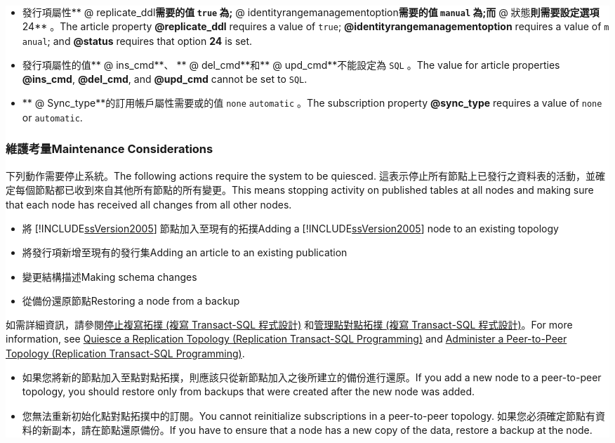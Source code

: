 -   <span data-ttu-id="b792f-203">發行項屬性\*\* \@ replicate_ddl**需要的值 `true` 為;** \@ identityrangemanagementoption**需要的值 `manual` 為;而** \@ 狀態**則需要設定選項**24\*\* 。</span><span class="sxs-lookup"><span data-stu-id="b792f-203">The article property **\@replicate_ddl** requires a value of `true`; **\@identityrangemanagementoption** requires a value of `manual`; and **\@status** requires that option **24** is set.</span></span>  
  
-   <span data-ttu-id="b792f-204">發行項屬性的值\*\* \@ ins_cmd**、 \*\* \@ del_cmd**和\*\* \@ upd_cmd\*\*不能設定為 `SQL` 。</span><span class="sxs-lookup"><span data-stu-id="b792f-204">The value for article properties **\@ins_cmd**, **\@del_cmd**, and **\@upd_cmd** cannot be set to `SQL`.</span></span>  
  
-   <span data-ttu-id="b792f-205">\*\* \@ Sync_type\*\*的訂用帳戶屬性需要或的值 `none` `automatic` 。</span><span class="sxs-lookup"><span data-stu-id="b792f-205">The subscription property **\@sync_type** requires a value of `none` or `automatic`.</span></span>  
  
### <a name="maintenance-considerations"></a><span data-ttu-id="b792f-206">維護考量</span><span class="sxs-lookup"><span data-stu-id="b792f-206">Maintenance Considerations</span></span>  
 <span data-ttu-id="b792f-207">下列動作需要停止系統。</span><span class="sxs-lookup"><span data-stu-id="b792f-207">The following actions require the system to be quiesced.</span></span> <span data-ttu-id="b792f-208">這表示停止所有節點上已發行之資料表的活動，並確定每個節點都已收到來自其他所有節點的所有變更。</span><span class="sxs-lookup"><span data-stu-id="b792f-208">This means stopping activity on published tables at all nodes and making sure that each node has received all changes from all other nodes.</span></span>  
  
-   <span data-ttu-id="b792f-209">將 [!INCLUDE[ssVersion2005](../../../includes/ssversion2005-md.md)] 節點加入至現有的拓撲</span><span class="sxs-lookup"><span data-stu-id="b792f-209">Adding a [!INCLUDE[ssVersion2005](../../../includes/ssversion2005-md.md)] node to an existing topology</span></span>  
  
-   <span data-ttu-id="b792f-210">將發行項新增至現有的發行集</span><span class="sxs-lookup"><span data-stu-id="b792f-210">Adding an article to an existing publication</span></span>  
  
-   <span data-ttu-id="b792f-211">變更結構描述</span><span class="sxs-lookup"><span data-stu-id="b792f-211">Making schema changes</span></span>  
  
-   <span data-ttu-id="b792f-212">從備份還原節點</span><span class="sxs-lookup"><span data-stu-id="b792f-212">Restoring a node from a backup</span></span>  
  
 <span data-ttu-id="b792f-213">如需詳細資訊，請參閱[停止複寫拓撲 &#40;複寫 Transact-SQL 程式設計&#41;](../administration/quiesce-a-replication-topology-replication-transact-sql-programming.md) 和[管理點對點拓撲 &#40;複寫 Transact-SQL 程式設計&#41;](../administration/administer-a-peer-to-peer-topology-replication-transact-sql-programming.md)。</span><span class="sxs-lookup"><span data-stu-id="b792f-213">For more information, see [Quiesce a Replication Topology &#40;Replication Transact-SQL Programming&#41;](../administration/quiesce-a-replication-topology-replication-transact-sql-programming.md) and [Administer a Peer-to-Peer Topology &#40;Replication Transact-SQL Programming&#41;](../administration/administer-a-peer-to-peer-topology-replication-transact-sql-programming.md).</span></span>  
  
-   <span data-ttu-id="b792f-214">如果您將新的節點加入至點對點拓撲，則應該只從新節點加入之後所建立的備份進行還原。</span><span class="sxs-lookup"><span data-stu-id="b792f-214">If you add a new node to a peer-to-peer topology, you should restore only from backups that were created after the new node was added.</span></span>  
  
-   <span data-ttu-id="b792f-215">您無法重新初始化點對點拓撲中的訂閱。</span><span class="sxs-lookup"><span data-stu-id="b792f-215">You cannot reinitialize subscriptions in a peer-to-peer topology.</span></span> <span data-ttu-id="b792f-216">如果您必須確定節點有資料的新副本，請在節點還原備份。</span><span class="sxs-lookup"><span data-stu-id="b792f-216">If you have to ensure that a node has a new copy of the data, restore a backup at the node.</span></span>  
  